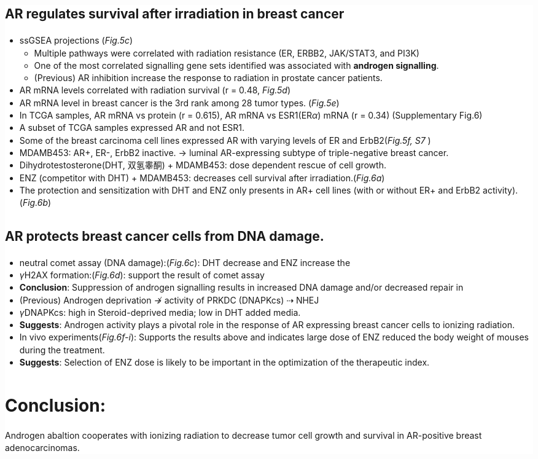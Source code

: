 ## AR regulates survival after irradiation in breast cancer

* ssGSEA projections (_Fig.5c_)
   * Multiple pathways were correlated with radiation resistance (ER, ERBB2, JAK/STAT3, and PI3K)
   * One of the most correlated signalling gene sets identified was associated with **androgen signalling**.
   * (Previous) AR inhibition increase the response to radiation in prostate cancer patients. 
* AR mRNA levels correlated with radiation survival (r = 0.48, _Fig.5d_)
* AR mRNA level in breast cancer is the 3rd rank among 28 tumor types. (_Fig.5e_)
* In TCGA samples, AR mRNA vs protein (r = 0.615), AR mRNA vs ESR1(ER$\alpha$) mRNA (r = 0.34) (Supplementary Fig.6)
* A subset of TCGA samples expressed AR and not ESR1.
* Some of the breast carcinoma cell lines expressed AR with varying levels of ER and ErbB2(_Fig.5f, S7_ )
* MDAMB453: AR+, ER-, ErbB2 inactive. $\rightarrow$ luminal AR-expressing subtype of triple-negative breast cancer.
* Dihydrotestosterone(DHT, 双氢睾酮) + MDAMB453: dose dependent rescue of cell growth.
* ENZ (competitor with DHT) + MDAMB453: decreases cell survival after irradiation.(_Fig.6a_)
* The protection and sensitization with DHT and ENZ only presents in AR+ cell lines (with or without ER+ and ErbB2 activity).(_Fig.6b_)

## AR protects breast cancer cells from DNA damage.

* neutral comet assay (DNA damage):(_Fig.6c_): DHT decrease and ENZ increase the 
* $\gamma$H2AX formation:(_Fig.6d_): support the result of comet assay
* **Conclusion**: Suppression of androgen signalling results in increased DNA damage and/or decreased repair in 
* (Previous) Androgen deprivation $\nrightarrow$ activity of PRKDC (DNAPKcs) $\dashrightarrow$ NHEJ
* $\gamma$DNAPKcs: high in Steroid-deprived media; low in DHT added media.
* **Suggests**: Androgen activity plays a pivotal role in the response of AR expressing breast cancer cells to ionizing radiation.
* In vivo experiments(_Fig.6f-i_): Supports the results above and indicates large dose of ENZ reduced the body weight of mouses during the treatment.
* **Suggests**: Selection of ENZ dose is likely to be important in the optimization of the therapeutic index.

# Conclusion:

Androgen abaltion cooperates with ionizing radiation to decrease tumor cell growth and survival in AR-positive breast adenocarcinomas.
